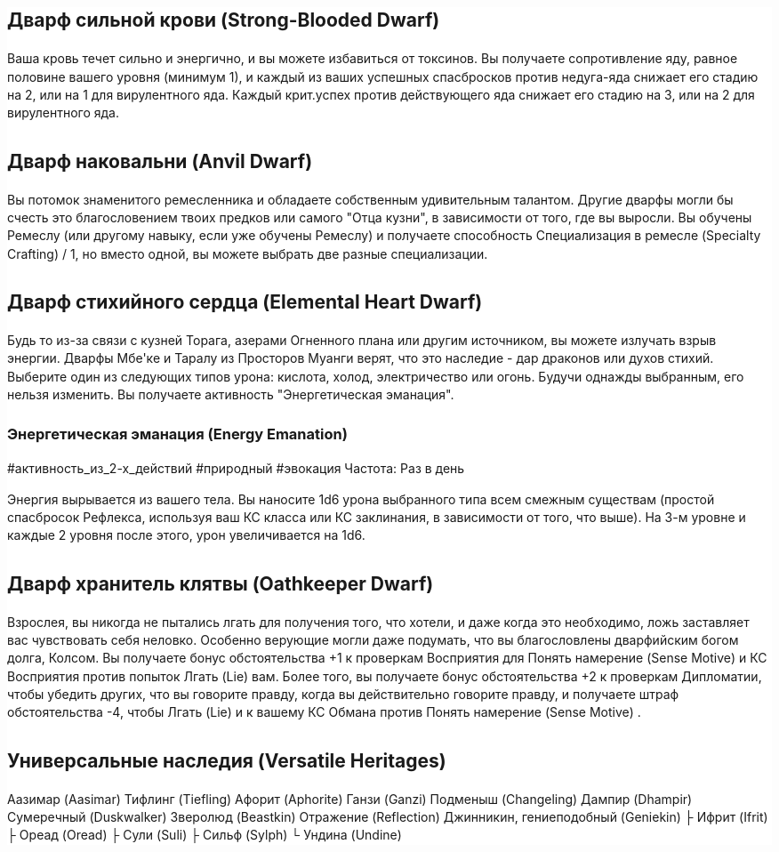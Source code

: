 ## Дварф сильной крови (Strong-Blooded Dwarf)
Ваша кровь течет сильно и энергично, и вы можете избавиться от токсинов. Вы получаете сопротивление яду, равное половине вашего уровня (минимум 1), и каждый из ваших успешных спасбросков против недуга-яда снижает его стадию на 2, или на 1 для вирулентного яда. Каждый крит.успех против действующего яда снижает его стадию на 3, или на 2 для вирулентного яда.

## Дварф наковальни (Anvil Dwarf)
Вы потомок знаменитого ремесленника и обладаете собственным удивительным талантом. Другие дварфы могли бы счесть это благословением твоих предков или самого "Отца кузни", в зависимости от того, где вы выросли. Вы обучены Ремеслу (или другому навыку, если уже обучены Ремеслу) и получаете способность Специализация в ремесле (Specialty Crafting) / 1, но вместо одной, вы можете выбрать две разные специализации.

## Дварф стихийного сердца (Elemental Heart Dwarf)
Будь то из-за связи с кузней Торага, азерами Огненного плана или другим источником, вы можете излучать взрыв энергии. Дварфы Мбе'ке и Таралу из Просторов Муанги верят, что это наследие - дар драконов или духов стихий. Выберите один из следующих типов урона: кислота, холод, электричество или огонь. Будучи однажды выбранным, его нельзя изменить. Вы получаете активность "Энергетическая эманация".

### Энергетическая эманация (Energy Emanation)
#активность_из_2-х_действий #природный #эвокация
Частота: Раз в день

Энергия вырывается из вашего тела. Вы наносите 1d6 урона выбранного типа всем смежным существам (простой спасбросок Рефлекса, используя ваш КС класса или КС заклинания, в зависимости от того, что выше). На 3-м уровне и каждые 2 уровня после этого, урон увеличивается на 1d6.

## Дварф хранитель клятвы (Oathkeeper Dwarf)
Взрослея, вы никогда не пытались лгать для получения того, что хотели, и даже когда это необходимо, ложь заставляет вас чувствовать себя неловко. Особенно верующие могли даже подумать, что вы благословлены дварфийским богом долга, Колсом. Вы получаете бонус обстоятельства +1 к проверкам Восприятия для Понять намерение (Sense Motive) и КС Восприятия против попыток Лгать (Lie) вам. Более того, вы получаете бонус обстоятельства +2 к проверкам Дипломатии, чтобы убедить других, что вы говорите правду, когда вы действительно говорите правду, и получаете штраф обстоятельства -4, чтобы Лгать (Lie) и к вашему КС Обмана против Понять намерение (Sense Motive) .

## Универсальные наследия (Versatile Heritages)
Аазимар (Aasimar)
Тифлинг (Tiefling)
Афорит (Aphorite)
Ганзи (Ganzi)
Подменыш (Changeling)
Дампир (Dhampir)
Сумеречный (Duskwalker)
Зверолюд (Beastkin)
Отражение (Reflection)
Джинникин, гениеподобный (Geniekin)
├ Ифрит (Ifrit)
├ Ореад (Oread)
├ Сули (Suli)
├ Сильф (Sylph)
└ Ундина (Undine)
